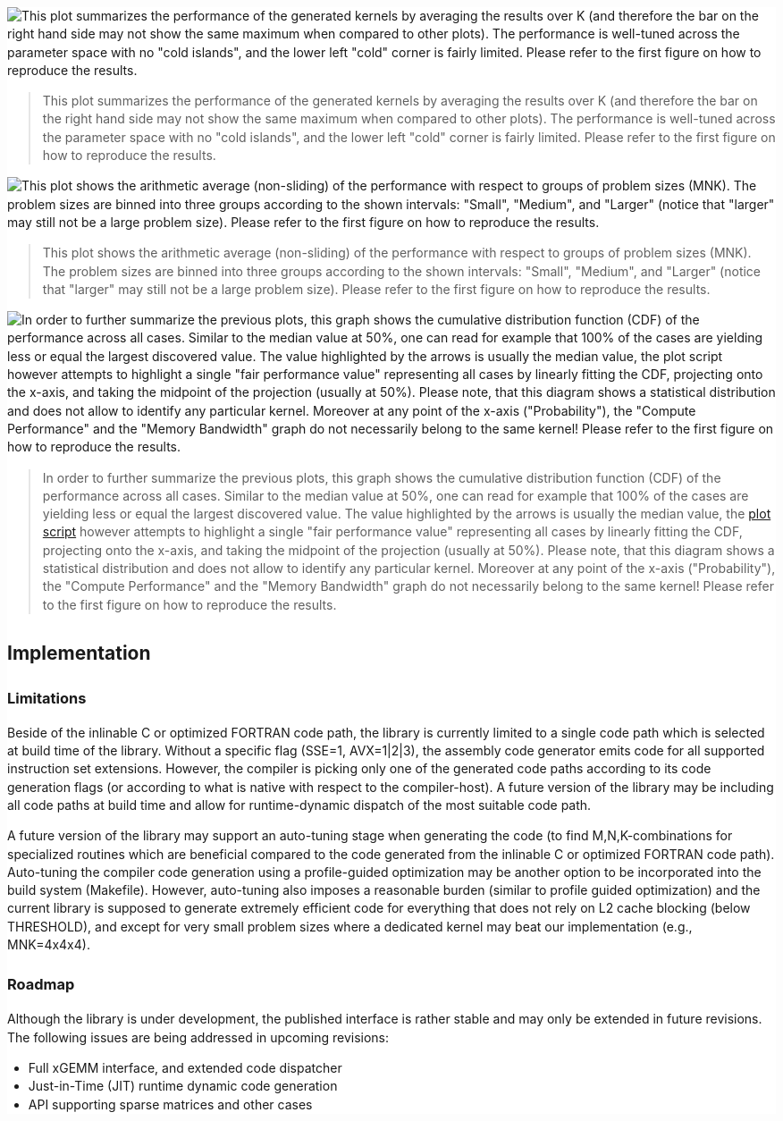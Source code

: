 ![This plot summarizes the performance of the generated kernels by averaging the results over K (and therefore the bar on the right hand side may not show the same maximum when compared to other plots). The performance is well-tuned across the parameter space with no "cold islands", and the lower left "cold" corner is fairly limited. Please refer to the first figure on how to reproduce the results.](https://raw.githubusercontent.com/hfp/libxsmm/master/samples/cp2k/results/Xeon_E5-2699v3/2-cp2k-specialized.png)
> This plot summarizes the performance of the generated kernels by averaging the results over K (and therefore the bar on the right hand side may not show the same maximum when compared to other plots). The performance is well-tuned across the parameter space with no "cold islands", and the lower left "cold" corner is fairly limited. Please refer to the first figure on how to reproduce the results.

![This plot shows the arithmetic average (non-sliding) of the performance with respect to groups of problem sizes (MNK). The problem sizes are binned into three groups according to the shown intervals: "Small", "Medium", and "Larger" (notice that "larger" may still not be a large problem size). Please refer to the first figure on how to reproduce the results.](https://raw.githubusercontent.com/hfp/libxsmm/master/samples/cp2k/results/Xeon_E5-2699v3/3-cp2k-specialized.png)
> This plot shows the arithmetic average (non-sliding) of the performance with respect to groups of problem sizes (MNK). The problem sizes are binned into three groups according to the shown intervals: "Small", "Medium", and "Larger" (notice that "larger" may still not be a large problem size). Please refer to the first figure on how to reproduce the results.

![In order to further summarize the previous plots, this graph shows the cumulative distribution function (CDF) of the performance across all cases. Similar to the median value at 50%, one can read for example that 100% of the cases are yielding less or equal the largest discovered value. The value highlighted by the arrows is usually the median value, the [plot script](https://github.com/hfp/libxsmm/blob/master/samples/cp2k/cp2k-perf.plt) however attempts to highlight a single "fair performance value" representing all cases by linearly fitting the CDF, projecting onto the x-axis, and taking the midpoint of the projection (usually at 50%). Please note, that this diagram shows a statistical distribution and does not allow to identify any particular kernel. Moreover at any point of the x-axis ("Probability"), the "Compute Performance" and the "Memory Bandwidth" graph do not necessarily belong to the same kernel! Please refer to the first figure on how to reproduce the results.](https://raw.githubusercontent.com/hfp/libxsmm/master/samples/cp2k/results/Xeon_E5-2699v3/4-cp2k-specialized.png)
> In order to further summarize the previous plots, this graph shows the cumulative distribution function (CDF) of the performance across all cases. Similar to the median value at 50%, one can read for example that 100% of the cases are yielding less or equal the largest discovered value. The value highlighted by the arrows is usually the median value, the [plot script](https://github.com/hfp/libxsmm/blob/master/samples/cp2k/cp2k-perf.plt) however attempts to highlight a single "fair performance value" representing all cases by linearly fitting the CDF, projecting onto the x-axis, and taking the midpoint of the projection (usually at 50%). Please note, that this diagram shows a statistical distribution and does not allow to identify any particular kernel. Moreover at any point of the x-axis ("Probability"), the "Compute Performance" and the "Memory Bandwidth" graph do not necessarily belong to the same kernel! Please refer to the first figure on how to reproduce the results.

## Implementation
### Limitations
Beside of the inlinable C or optimized FORTRAN code path, the library is currently limited to a single code path which is selected at build time of the library. Without a specific flag (SSE=1, AVX=1|2|3), the assembly code generator emits code for all supported instruction set extensions. However, the compiler is picking only one of the generated code paths according to its code generation flags (or according to what is native with respect to the compiler-host). A future version of the library may be including all code paths at build time and allow for runtime-dynamic dispatch of the most suitable code path.

A future version of the library may support an auto-tuning stage when generating the code (to find M,N,K-combinations for specialized routines which are beneficial compared to the code generated from the inlinable C or optimized FORTRAN code path). Auto-tuning the compiler code generation using a profile-guided optimization may be another option to be incorporated into the build system (Makefile). However, auto-tuning also imposes a reasonable burden (similar to profile guided optimization) and the current library is supposed to generate extremely efficient code for everything that does not rely on L2 cache blocking (below THRESHOLD), and except for very small problem sizes where a dedicated kernel may beat our implementation (e.g., MNK=4x4x4).

### Roadmap
Although the library is under development, the published interface is rather stable and may only be extended in future revisions. The following issues are being addressed in upcoming revisions:

* Full xGEMM interface, and extended code dispatcher
* Just-in-Time (JIT) runtime dynamic code generation
* API supporting sparse matrices and other cases
